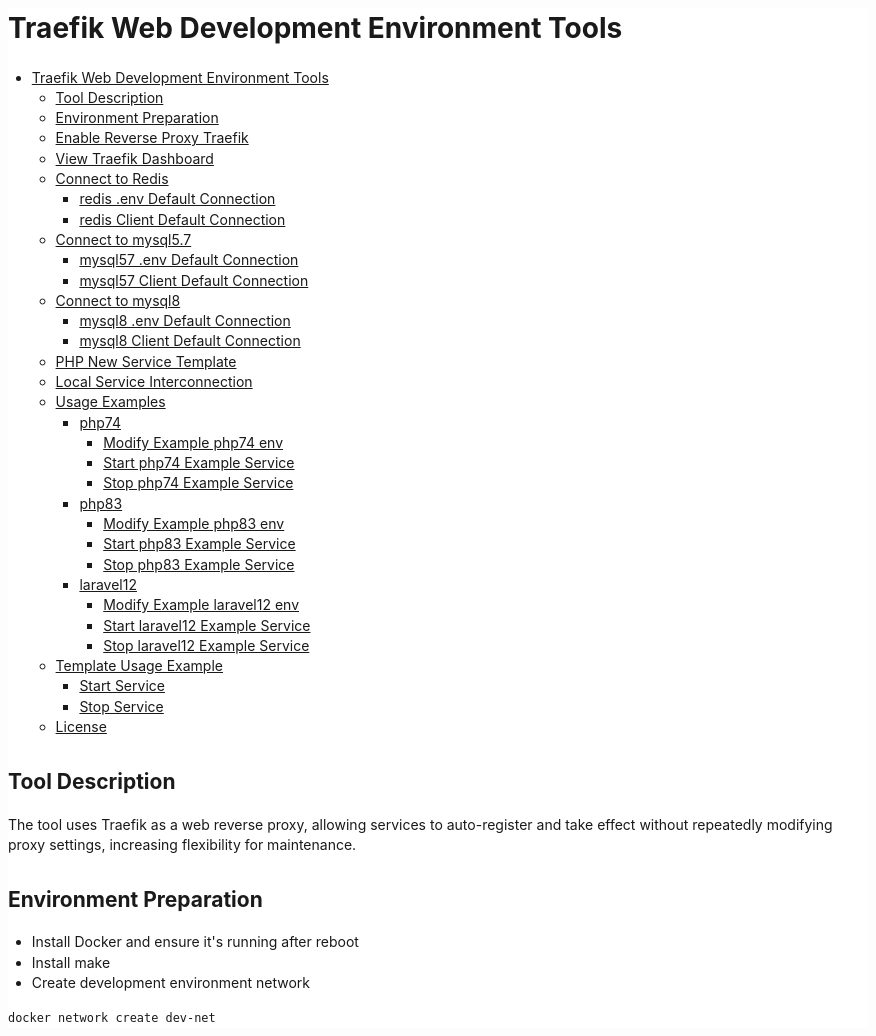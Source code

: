 # Traefik Web Development Environment Tools

- [Traefik Web Development Environment Tools](#traefik-web-development-environment-tools)
  - [Tool Description](#tool-description)
  - [Environment Preparation](#environment-preparation)
  - [Enable Reverse Proxy Traefik](#enable-reverse-proxy-traefik)
  - [View Traefik Dashboard](#view-traefik-dashboard)
  - [Connect to Redis](#connect-to-redis)
    - [redis .env Default Connection](#redis-env-default-connection)
    - [redis Client Default Connection](#redis-client-default-connection)
  - [Connect to mysql5.7](#connect-to-mysql57)
    - [mysql57 .env Default Connection](#mysql57-env-default-connection)
    - [mysql57 Client Default Connection](#mysql57-client-default-connection)
  - [Connect to mysql8](#connect-to-mysql8)
    - [mysql8 .env Default Connection](#mysql8-env-default-connection)
    - [mysql8 Client Default Connection](#mysql8-client-default-connection)
  - [PHP New Service Template](#php-new-service-template)
  - [Local Service Interconnection](#local-service-interconnection)
  - [Usage Examples](#usage-examples)
    - [php74](#php74)
      - [Modify Example php74 env](#modify-example-php74-env)
      - [Start php74 Example Service](#start-php74-example-service)
      - [Stop php74 Example Service](#stop-php74-example-service)
    - [php83](#php83)
      - [Modify Example php83 env](#modify-example-php83-env)
      - [Start php83 Example Service](#start-php83-example-service)
      - [Stop php83 Example Service](#stop-php83-example-service)
    - [laravel12](#laravel12)
      - [Modify Example laravel12 env](#modify-example-laravel12-env)
      - [Start laravel12 Example Service](#start-laravel12-example-service)
      - [Stop laravel12 Example Service](#stop-laravel12-example-service)
  - [Template Usage Example](#template-usage-example)
    - [Start Service](#start-service)
    - [Stop Service](#stop-service)
  - [License](#license)

## Tool Description

The tool uses Traefik as a web reverse proxy, allowing services to auto-register and take effect without repeatedly modifying proxy settings, increasing flexibility for maintenance.

## Environment Preparation

- Install Docker and ensure it's running after reboot
- Install make
- Create development environment network

```shell
docker network create dev-net
```
